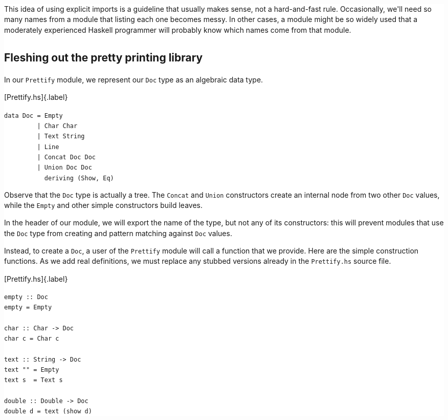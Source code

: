 This idea of using explicit imports is a guideline that usually makes
sense, not a hard-and-fast rule. Occasionally, we\'ll need so many names
from a module that listing each one becomes messy. In other cases, a
module might be so widely used that a moderately experienced Haskell
programmer will probably know which names come from that module.

Fleshing out the pretty printing library
----------------------------------------

In our `Prettify` module, we represent our `Doc` type as an algebraic
data type.

<div>

[Prettify.hs]{.label}

``` {.haskell}
data Doc = Empty
         | Char Char
         | Text String
         | Line
         | Concat Doc Doc
         | Union Doc Doc
           deriving (Show, Eq)
```

</div>

Observe that the `Doc` type is actually a tree. The `Concat` and `Union`
constructors create an internal node from two other `Doc` values, while
the `Empty` and other simple constructors build leaves.

In the header of our module, we will export the name of the type, but
not any of its constructors: this will prevent modules that use the
`Doc` type from creating and pattern matching against `Doc` values.

Instead, to create a `Doc`, a user of the `Prettify` module will call a
function that we provide. Here are the simple construction functions. As
we add real definitions, we must replace any stubbed versions already in
the `Prettify.hs` source file.

<div>

[Prettify.hs]{.label}

``` {.haskell}
empty :: Doc
empty = Empty

char :: Char -> Doc
char c = Char c

text :: String -> Doc
text "" = Empty
text s  = Text s

double :: Double -> Doc
double d = text (show d)
```


[^1]: Memory aid: `-o` stands for \"output\" or \"object file\".
[^2]: The \"3\" in `BSD3` refers to the number of clauses in the